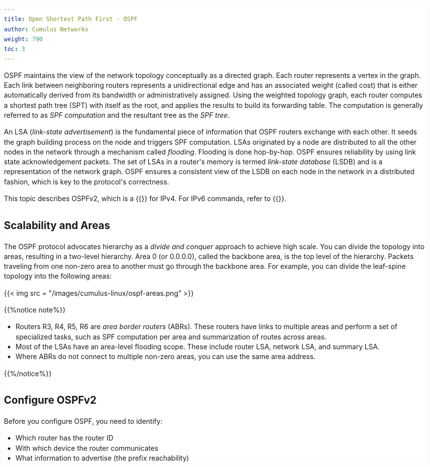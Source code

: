 ```yaml
---
title: Open Shortest Path First - OSPF
author: Cumulus Networks
weight: 790
toc: 3
---
```

OSPF maintains the view of the network topology conceptually as a directed graph. Each router represents a vertex in the graph. Each link between neighboring routers represents a unidirectional edge and has an associated weight (called cost) that is either automatically derived from its bandwidth or administratively assigned. Using the weighted topology graph, each router computes a shortest path tree (SPT) with itself as the root, and applies the results to build its forwarding table. The computation is generally referred to as *SPF computation* and the resultant tree as the *SPF tree*.

An LSA (*link-state advertisement*) is the fundamental piece of information that OSPF routers exchange with each other. It seeds the graph building process on the node and triggers SPF computation. LSAs originated by a node are distributed to all the other nodes in the network through a mechanism called *flooding*. Flooding is done hop-by-hop. OSPF ensures reliability by using link state acknowledgement packets. The set of LSAs in a router's memory is termed *link-state database* (LSDB) and is a representation of the network graph. OSPF ensures a consistent view of the LSDB on each node in the network in a distributed fashion, which is key to the protocol's correctness.

This topic describes OSPFv2, which is a {{<exlink url="http://en.wikipedia.org/wiki/Link-state_routing_protocol" text="link-state routing protocol">}} for IPv4. For IPv6 commands, refer to {{<link url="Open-Shortest-Path-First-v3-OSPFv3">}}.

## Scalability and Areas

The OSPF protocol advocates hierarchy as a *divide and conquer* approach to achieve high scale. You can divide the topology into areas, resulting in a two-level hierarchy. Area 0 (or 0.0.0.0), called the backbone area, is the top level of the hierarchy. Packets traveling from one non-zero area to another must go through the backbone area. For example, you can divide the leaf-spine topology into the following areas:

{{< img src = "/images/cumulus-linux/ospf-areas.png" >}}

{{%notice note%}}

- Routers R3, R4, R5, R6 are *area border routers* (ABRs). These routers have links to multiple areas and perform a set of specialized tasks, such as SPF computation per area and summarization of routes across areas.
- Most of the LSAs have an area-level flooding scope. These include router LSA, network LSA, and summary LSA.
- Where ABRs do not connect to multiple non-zero areas, you can use the same area address.

{{%/notice%}}

## Configure OSPFv2

Before you configure OSPF, you need to identify:

- Which router has the router ID
- With which device the router communicates
- What information to advertise (the prefix reachability)
